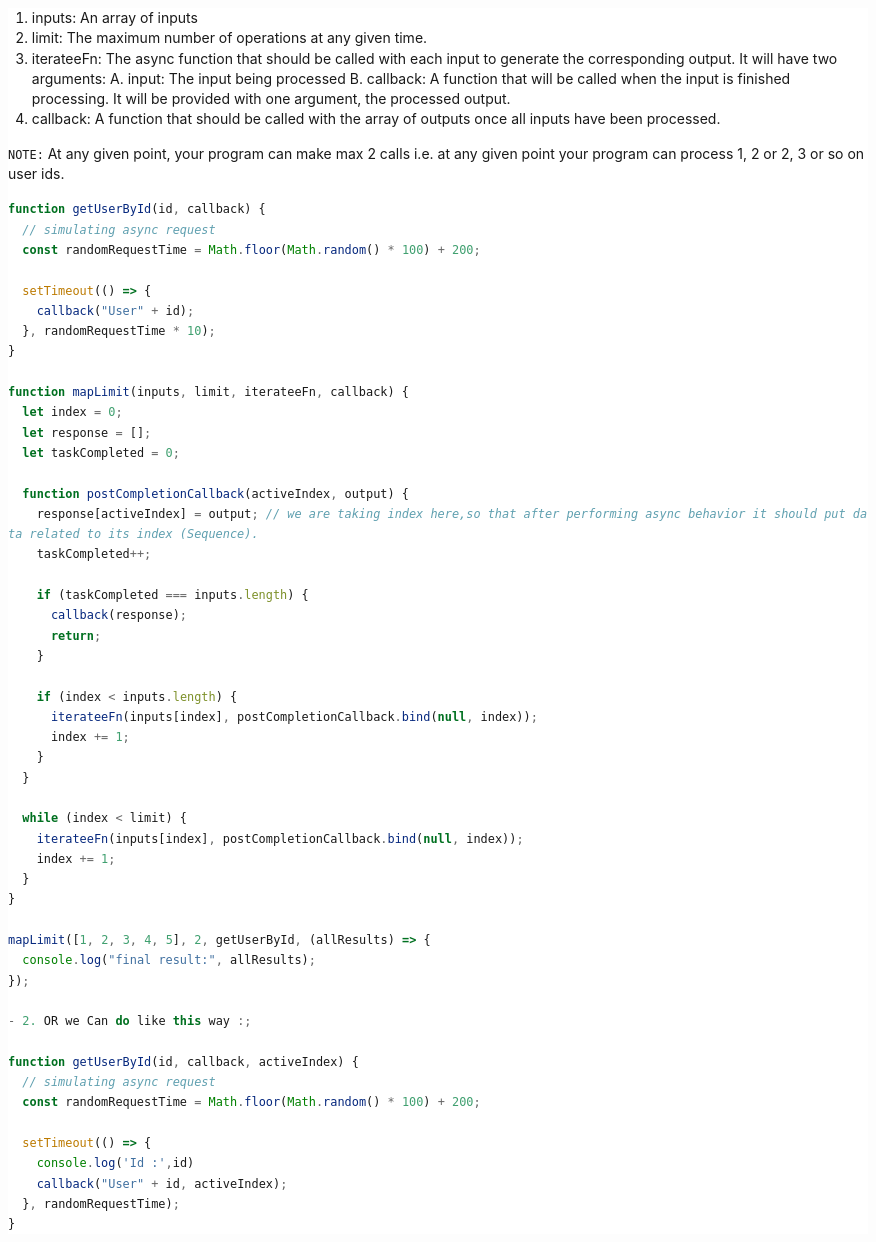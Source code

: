 1. inputs: An array of inputs
2. limit: The maximum number of operations at any given time.
3. iterateeFn: The async function that should be called with each input to generate the corresponding output. It will have two arguments:
   A. input: The input being processed
   B. callback: A function that will be called when the input is finished processing. It will be provided with one argument, the processed output.
4. callback: A function that should be called with the array of outputs once all inputs have been processed.

`NOTE:` At any given point, your program can make max 2 calls i.e. at any given point your program can process 1, 2 or 2, 3 or so on user ids.

```js
function getUserById(id, callback) {
  // simulating async request
  const randomRequestTime = Math.floor(Math.random() * 100) + 200;

  setTimeout(() => {
    callback("User" + id);
  }, randomRequestTime * 10);
}

function mapLimit(inputs, limit, iterateeFn, callback) {
  let index = 0;
  let response = [];
  let taskCompleted = 0;

  function postCompletionCallback(activeIndex, output) {
    response[activeIndex] = output; // we are taking index here,so that after performing async behavior it should put data related to its index (Sequence).
    taskCompleted++;

    if (taskCompleted === inputs.length) {
      callback(response);
      return;
    }

    if (index < inputs.length) {
      iterateeFn(inputs[index], postCompletionCallback.bind(null, index));
      index += 1;
    }
  }

  while (index < limit) {
    iterateeFn(inputs[index], postCompletionCallback.bind(null, index));
    index += 1;
  }
}

mapLimit([1, 2, 3, 4, 5], 2, getUserById, (allResults) => {
  console.log("final result:", allResults);
});

- 2. OR we Can do like this way :;

function getUserById(id, callback, activeIndex) {
  // simulating async request
  const randomRequestTime = Math.floor(Math.random() * 100) + 200;

  setTimeout(() => {
    console.log('Id :',id)
    callback("User" + id, activeIndex);
  }, randomRequestTime);
}
```